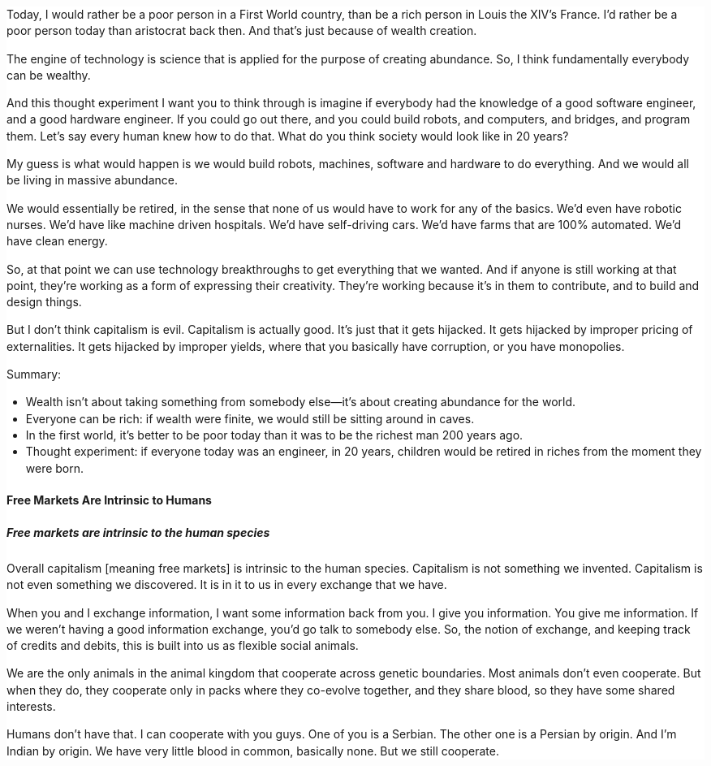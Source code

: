 Today, I would rather be a poor person in a First World country, than be a rich person in Louis the XIV’s France. I’d rather be a poor person today than aristocrat back then. And that’s just because of wealth creation.

The engine of technology is science that is applied for the purpose of creating abundance. So, I think fundamentally everybody can be wealthy.

And this thought experiment I want you to think through is imagine if everybody had the knowledge of a good software engineer, and a good hardware engineer. If you could go out there, and you could build robots, and computers, and bridges, and program them. Let’s say every human knew how to do that. What do you think society would look like in 20 years?

My guess is what would happen is we would build robots, machines, software and hardware to do everything. And we would all be living in massive abundance.

We would essentially be retired, in the sense that none of us would have to work for any of the basics. We’d even have robotic nurses. We’d have like machine driven hospitals. We’d have self-driving cars. We’d have farms that are 100% automated. We’d have clean energy.

So, at that point we can use technology breakthroughs to get everything that we wanted. And if anyone is still working at that point, they’re working as a form of expressing their creativity. They’re working because it’s in them to contribute, and to build and design things.

But I don’t think capitalism is evil. Capitalism is actually good. It’s just that it gets hijacked. It gets hijacked by improper pricing of externalities. It gets hijacked by improper yields, where that you basically have corruption, or you have monopolies.

Summary:

* Wealth isn’t about taking something from somebody else—it’s about creating abundance for the world.
* Everyone can be rich: if wealth were finite, we would still be sitting around in caves.
* In the first world, it’s better to be poor today than it was to be the richest man 200 years ago.
* Thought experiment: if everyone today was an engineer, in 20 years, children would be retired in riches from the moment they were born.



#### Free Markets Are Intrinsic to Humans 

##### Free markets are intrinsic to the human species

Overall capitalism [meaning free markets] is intrinsic to the human species. Capitalism is not something we invented. Capitalism is not even something we discovered. It is in it to us in every exchange that we have.

When you and I exchange information, I want some information back from you. I give you information. You give me information. If we weren’t having a good information exchange, you’d go talk to somebody else. So, the notion of exchange, and keeping track of credits and debits, this is built into us as flexible social animals.

We are the only animals in the animal kingdom that cooperate across genetic boundaries. Most animals don’t even cooperate. But when they do, they cooperate only in packs where they co-evolve together, and they share blood, so they have some shared interests.

Humans don’t have that. I can cooperate with you guys. One of you is a Serbian. The other one is a Persian by origin. And I’m Indian by origin. We have very little blood in common, basically none. But we still cooperate.
